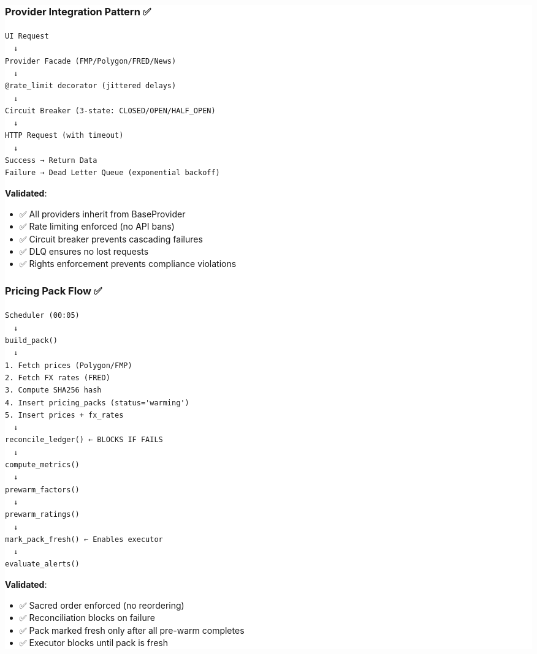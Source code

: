 ### Provider Integration Pattern ✅

```
UI Request
  ↓
Provider Facade (FMP/Polygon/FRED/News)
  ↓
@rate_limit decorator (jittered delays)
  ↓
Circuit Breaker (3-state: CLOSED/OPEN/HALF_OPEN)
  ↓
HTTP Request (with timeout)
  ↓
Success → Return Data
Failure → Dead Letter Queue (exponential backoff)
```

**Validated**:
- ✅ All providers inherit from BaseProvider
- ✅ Rate limiting enforced (no API bans)
- ✅ Circuit breaker prevents cascading failures
- ✅ DLQ ensures no lost requests
- ✅ Rights enforcement prevents compliance violations

### Pricing Pack Flow ✅

```
Scheduler (00:05)
  ↓
build_pack()
  ↓
1. Fetch prices (Polygon/FMP)
2. Fetch FX rates (FRED)
3. Compute SHA256 hash
4. Insert pricing_packs (status='warming')
5. Insert prices + fx_rates
  ↓
reconcile_ledger() ← BLOCKS IF FAILS
  ↓
compute_metrics()
  ↓
prewarm_factors()
  ↓
prewarm_ratings()
  ↓
mark_pack_fresh() ← Enables executor
  ↓
evaluate_alerts()
```

**Validated**:
- ✅ Sacred order enforced (no reordering)
- ✅ Reconciliation blocks on failure
- ✅ Pack marked fresh only after all pre-warm completes
- ✅ Executor blocks until pack is fresh
